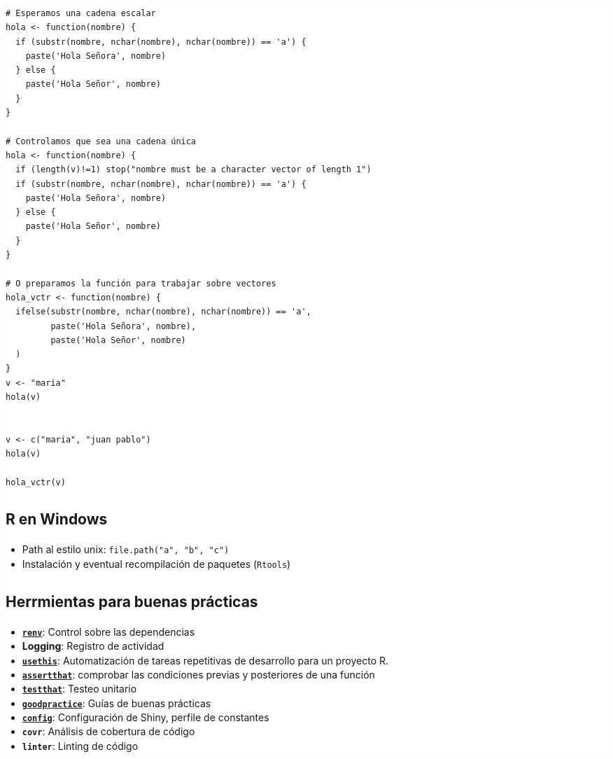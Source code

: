 
    # Esperamos una cadena escalar
    hola <- function(nombre) {
      if (substr(nombre, nchar(nombre), nchar(nombre)) == 'a') {
        paste('Hola Señora', nombre)
      } else {
        paste('Hola Señor', nombre)
      }
    }
    
    # Controlamos que sea una cadena única
    hola <- function(nombre) {
      if (length(v)!=1) stop("nombre must be a character vector of length 1")
      if (substr(nombre, nchar(nombre), nchar(nombre)) == 'a') {
        paste('Hola Señora', nombre)
      } else {
        paste('Hola Señor', nombre)
      }
    }
    
    # O preparamos la función para trabajar sobre vectores
    hola_vctr <- function(nombre) {
      ifelse(substr(nombre, nchar(nombre), nchar(nombre)) == 'a',
             paste('Hola Señora', nombre),
             paste('Hola Señor', nombre)
      )
    }
    v <- "maria"
    hola(v)
    
    
    v <- c("maria", "juan pablo")
    hola(v)
    
    hola_vctr(v)

## R en Windows

* Path al estilo unix: `file.path("a", "b", "c")`
* Instalación y eventual recompilación de paquetes (`Rtools`)

## Herrmientas para buenas prácticas

* **[`renv`][renv]**: Control sobre las dependencias
* **Logging**: Registro de actividad
* **[`usethis`][usethis]**: Automatización de tareas repetitivas de desarrollo para un proyecto R.
* **[`assertthat`][assertthat]**: comprobar las condiciones previas y
posteriores de una función
* **[`testthat`][testthat]**: Testeo unitario
* **[`goodpractice`][goodpractice]**: Guías de buenas prácticas
* **[`config`][config]**: Configuración de Shiny, perfile de constantes
* **`covr`**: Análisis de cobertura de código
* **`linter`**: Linting de código


[renv]: https://rstudio.github.io/renv/articles/renv.html
[testthat]: https://testthat.r-lib.org/
  [r-inferno]: https://www.burns-stat.com/pages/Tutor/R_inferno.pdf
[usethis]: https://github.com/r-lib/usethis
[r-package]: https://r-pkgs.org/index.html
[tidy-style]: https://style.tidyverse.org/index.html
[r4ds-en]: https://r4ds.had.co.nz/
  [r4ds-es]: https://es.r4ds.hadley.nz/
  [advanced-r]: https://adv-r.hadley.nz/
  [waldo]: https://www.tidyverse.org/blog/2020/10/waldo/
  [goodpractice]: https://github.com/MangoTheCat/goodpractice
[assertthat]: https://github.com/hadley/assertthat
[config]: https://cran.r-project.org/web/packages/config/vignettes/introduction.html
[logger]: https://github.com/daroczig/logger
[log4r]: https://github.com/johnmyleswhite/log4r
[lgr]: https://github.com/s-fleck/lgr/
  [dyn.log]: https://github.com/bmoretz/dyn.log
[futile.logger]: https://github.com/zatonovo/futile.logger
[assertthat]: https://github.com/hadley/assertthat